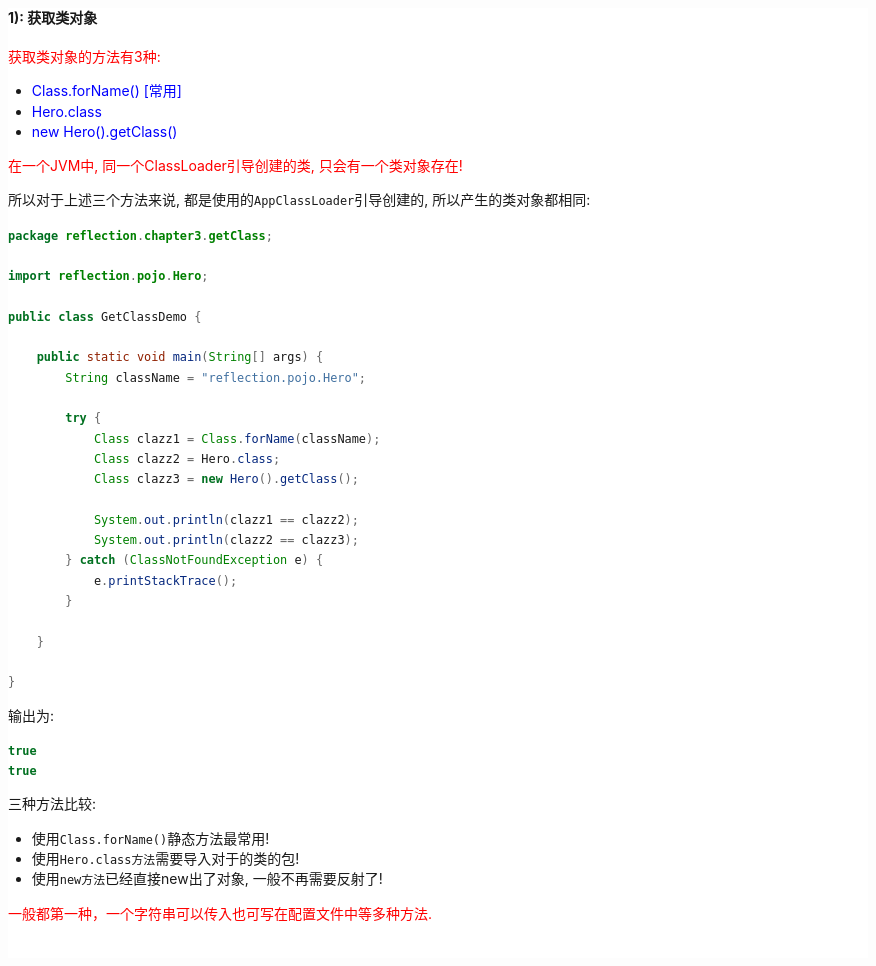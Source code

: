 

#### 1): 获取类对象

<font color="#ff0000">获取类对象的方法有3种:</font>

-   <font color="#0000ff">Class.forName() [常用]</font>
-   <font color="#0000ff">Hero.class</font>
-   <font color="#0000ff">new Hero().getClass()</font>

<font color="#ff0000">在一个JVM中, 同一个ClassLoader引导创建的类, 只会有一个类对象存在!</font>

所以对于上述三个方法来说, 都是使用的`AppClassLoader`引导创建的, 所以产生的类对象都相同:

```java
package reflection.chapter3.getClass;

import reflection.pojo.Hero;

public class GetClassDemo {

    public static void main(String[] args) {
        String className = "reflection.pojo.Hero";

        try {
            Class clazz1 = Class.forName(className);
            Class clazz2 = Hero.class;
            Class clazz3 = new Hero().getClass();

            System.out.println(clazz1 == clazz2);
            System.out.println(clazz2 == clazz3);
        } catch (ClassNotFoundException e) {
            e.printStackTrace();
        }

    }

}

```

输出为:

```java
true
true
```

三种方法比较:

-   使用`Class.forName()`静态方法最常用!
-   使用`Hero.class方法`需要导入对于的类的包!
-   使用`new方法`已经直接new出了对象, 一般不再需要反射了!

<font color="#ff0000">一般都第一种，一个字符串可以传入也可写在配置文件中等多种方法.</font>

<br/>
